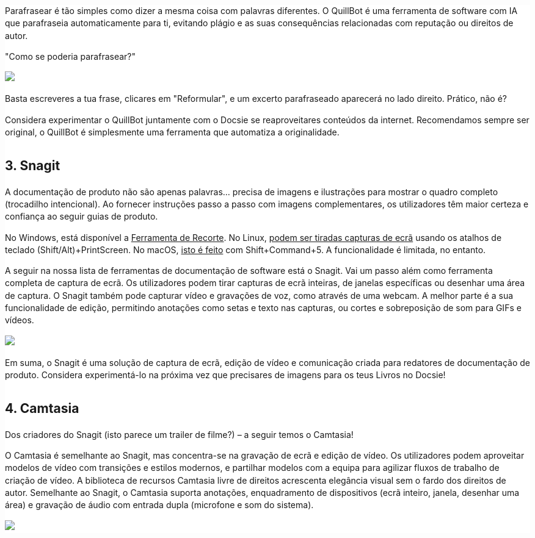 Parafrasear é tão simples como dizer a mesma coisa com palavras diferentes. O QuillBot é uma ferramenta de software com IA que parafraseia automaticamente para ti, evitando plágio e as suas consequências relacionadas com reputação ou direitos de autor.

"Como se poderia parafrasear?"

![](https://cdn.docsie.io/workspace_tovPs7rKnzB4cmaiR/doc_GzKTESk1IUWjA77hg/file_cwSR1syhFEDnzXYY6/boo_dqsfhc7ObadQ3xWmV/de4f4ee5-a94a-5f35-9b0f-3f6b482f1766QuillBotDocsieImage.png)

Basta escreveres a tua frase, clicares em "Reformular", e um excerto parafraseado aparecerá no lado direito. Prático, não é?

Considera experimentar o QuillBot juntamente com o Docsie se reaproveitares conteúdos da internet. Recomendamos sempre ser original, o QuillBot é simplesmente uma ferramenta que automatiza a originalidade.


## 3. Snagit

A documentação de produto não são apenas palavras... precisa de imagens e ilustrações para mostrar o quadro completo (trocadilho intencional). Ao fornecer instruções passo a passo com imagens complementares, os utilizadores têm maior certeza e confiança ao seguir guias de produto.

No Windows, está disponível a [Ferramenta de Recorte](https://support.microsoft.com/en-us/windows/use-snipping-tool-to-capture-screenshots-00246869-1843-655f-f220-97299b865f6b). No Linux, [podem ser tiradas capturas de ecrã](https://help.gnome.org/users/gnome-help/stable/screen-shot-record.html.en) usando os atalhos de teclado (Shift/Alt)+PrintScreen. No macOS, [isto é feito](https://support.apple.com/en-gb/guide/mac-help/mh26782/mac) com Shift+Command+5. A funcionalidade é limitada, no entanto.

A seguir na nossa lista de ferramentas de documentação de software está o Snagit. Vai um passo além como ferramenta completa de captura de ecrã. Os utilizadores podem tirar capturas de ecrã inteiras, de janelas específicas ou desenhar uma área de captura. O Snagit também pode capturar vídeo e gravações de voz, como através de uma webcam. A melhor parte é a sua funcionalidade de edição, permitindo anotações como setas e texto nas capturas, ou cortes e sobreposição de som para GIFs e vídeos.

![](https://cdn.docsie.io/workspace_tovPs7rKnzB4cmaiR/doc_GzKTESk1IUWjA77hg/file_SC6oDqX4HD1Py0agJ/boo_dqsfhc7ObadQ3xWmV/46bf6408-a1ae-d79e-5924-8850700ee854SnagitDocsieExample.png)

Em suma, o Snagit é uma solução de captura de ecrã, edição de vídeo e comunicação criada para redatores de documentação de produto. Considera experimentá-lo na próxima vez que precisares de imagens para os teus Livros no Docsie!


## 4. Camtasia

Dos criadores do Snagit (isto parece um trailer de filme?) – a seguir temos o Camtasia!

O Camtasia é semelhante ao Snagit, mas concentra-se na gravação de ecrã e edição de vídeo. Os utilizadores podem aproveitar modelos de vídeo com transições e estilos modernos, e partilhar modelos com a equipa para agilizar fluxos de trabalho de criação de vídeo. A biblioteca de recursos Camtasia livre de direitos acrescenta elegância visual sem o fardo dos direitos de autor. Semelhante ao Snagit, o Camtasia suporta anotações, enquadramento de dispositivos (ecrã inteiro, janela, desenhar uma área) e gravação de áudio com entrada dupla (microfone e som do sistema).

![](https://cdn.docsie.io/workspace_tovPs7rKnzB4cmaiR/doc_GzKTESk1IUWjA77hg/file_47zfmEreV6BA7FICb/boo_dqsfhc7ObadQ3xWmV/f1407819-11cb-74ad-0b1c-66fdd48ee401CamtasiaDocsieExample.png)
